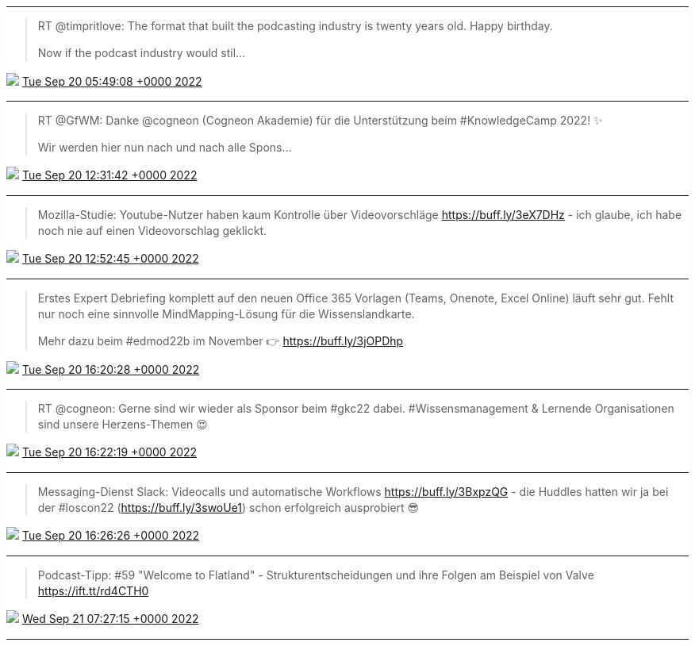 ----

> RT @timpritlove: The format that built the podcasting industry is twenty years old. Happy birthday.
> 
> Now if the podcast industry would stil…

<img src="media/tweet.ico" width="12" /> [Tue Sep 20 05:49:08 +0000 2022](https://twitter.com/SimonDueckert/status/1572100526401269760)

----

> RT @GfWM: Danke @cogneon (Cogneon Akademie) für die Unterstützung beim #KnowledgeCamp 2022! ✨
> 
> Wir werden hier nun nach und nach alle Spons…

<img src="media/tweet.ico" width="12" /> [Tue Sep 20 12:31:42 +0000 2022](https://twitter.com/SimonDueckert/status/1572201834596683778)

----

> Mozilla-Studie: Youtube-Nutzer haben kaum Kontrolle über Videovorschläge https://buff.ly/3eX7DHz - ich glaube, ich habe noch nie auf einen Videovorschlag geklickt.

<img src="media/tweet.ico" width="12" /> [Tue Sep 20 12:52:45 +0000 2022](https://twitter.com/SimonDueckert/status/1572207131562225665)

----

> Erstes Expert Debriefing komplett auf den neuen Office 365 Vorlagen (Teams, Onenote, Excel Online) läuft sehr gut. Fehlt nur noch eine sinnvolle MindMapping-Lösung für die Wissenslandkarte.
> 
> Mehr dazu beim #edmod22b im November 👉 https://buff.ly/3jOPDhp

<img src="media/tweet.ico" width="12" /> [Tue Sep 20 16:20:28 +0000 2022](https://twitter.com/SimonDueckert/status/1572259406208712705)

----

> RT @cogneon: Gerne sind wir wieder als Sponsor beim #gkc22 dabei. #Wissensmanagement &amp; Lernende Organisationen sind unsere Herzens-Themen 😍

<img src="media/tweet.ico" width="12" /> [Tue Sep 20 16:22:19 +0000 2022](https://twitter.com/SimonDueckert/status/1572259871562801154)

----

> Messaging-Dienst Slack: Videocalls und automatische Workflows https://buff.ly/3BxpzQG - die Huddles hatten wir ja bei der #loscon22 (https://buff.ly/3swoUe1) schon erfolgreich ausprobiert 😎

<img src="media/tweet.ico" width="12" /> [Tue Sep 20 16:26:26 +0000 2022](https://twitter.com/SimonDueckert/status/1572260909539807232)

----

> Podcast-Tipp: #59 "Welcome to Flatland" - Strukturentscheidungen und ihre Folgen am Beispiel von Valve https://ift.tt/rd4CTH0

<img src="media/tweet.ico" width="12" /> [Wed Sep 21 07:27:15 +0000 2022](https://twitter.com/SimonDueckert/status/1572487605782196225)

----

